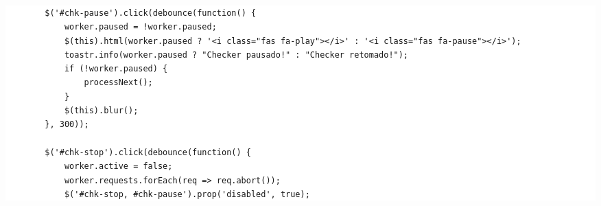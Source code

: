             $('#chk-pause').click(debounce(function() {
                worker.paused = !worker.paused;
                $(this).html(worker.paused ? '<i class="fas fa-play"></i>' : '<i class="fas fa-pause"></i>');
                toastr.info(worker.paused ? "Checker pausado!" : "Checker retomado!");
                if (!worker.paused) {
                    processNext();
                }
                $(this).blur();
            }, 300));

            $('#chk-stop').click(debounce(function() {
                worker.active = false;
                worker.requests.forEach(req => req.abort());
                $('#chk-stop, #chk-pause').prop('disabled', true);
